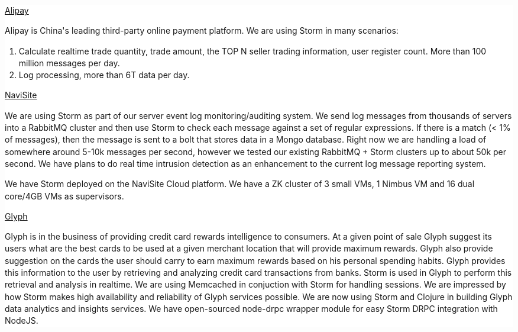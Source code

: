 

<tr>
<td>
<a href="https://www.alipay.com/">Alipay</a>
</td>
<td>
<p>
Alipay is China's leading third-party online payment platform. We are using Storm in many scenarios:
</p>

<ol>
<li>
Calculate realtime trade quantity, trade amount, the TOP N seller trading information, user register count. More than 100 million messages per day.
</li>
<li>
Log processing, more than 6T data per day.
</li>
</ol>
</td>
</tr>

<tr>
<td>
<a href="http://navisite.com/">NaviSite</a>
</td>
<td>
<p>
We are using Storm as part of our server event log monitoring/auditing system.  We send log messages from thousands of servers into a RabbitMQ cluster and then use Storm to check each message against a set of regular expressions.  If there is a match (&lt; 1% of messages), then the message is sent to a bolt that stores data in a Mongo database.  Right now we are handling a load of somewhere around 5-10k messages per second, however we tested our existing RabbitMQ + Storm clusters up to about 50k per second.  We have plans to do real time intrusion detection as an enhancement to the current log message reporting system. 
</p>

<p>
We have Storm deployed on the NaviSite Cloud platform.  We have a ZK cluster of 3 small VMs, 1 Nimbus VM and 16 dual core/4GB VMs as supervisors.
</p>
</td>
</tr>


<tr>
<td>
<a href="http://www.paywithglyph.com">Glyph</a>
</td>
<td>
<p>
Glyph is in the business of providing credit card rewards intelligence to consumers. At a given point of sale Glyph suggest its users what are the best cards to be used at a given merchant location that will provide maximum rewards. Glyph also provide suggestion on the cards the user should carry to earn maximum rewards based on his personal spending habits. Glyph provides this information to the user by retrieving and analyzing credit card transactions from banks. Storm is used in Glyph to perform this retrieval and analysis in realtime. We are using Memcached in conjuction with Storm for handling sessions. We are impressed by how Storm makes high availability and reliability of Glyph services possible. We are now using Storm and Clojure in building Glyph data analytics and insights services. We have open-sourced node-drpc wrapper module for easy Storm DRPC integration with NodeJS.
</p>
</td>
</tr>
<tr>
<td>